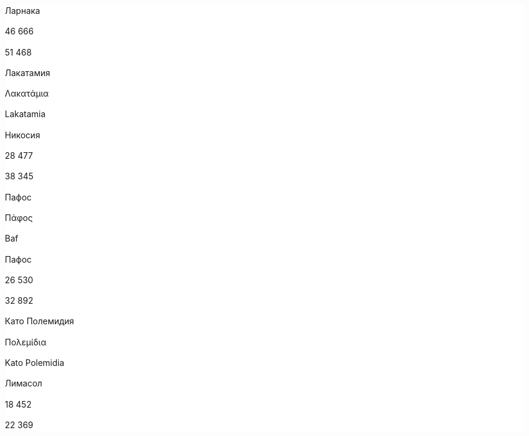 Ларнака


46 666


51 468






Лакатамия


Λακατάμια


Lakatamia


Никосия


28 477


38 345






Пафос


Πάφος


Baf


Пафос


26 530


32 892






Като Полемидия


Πολεμίδια


Kato Polemidia


Лимасол


18 452


22 369


